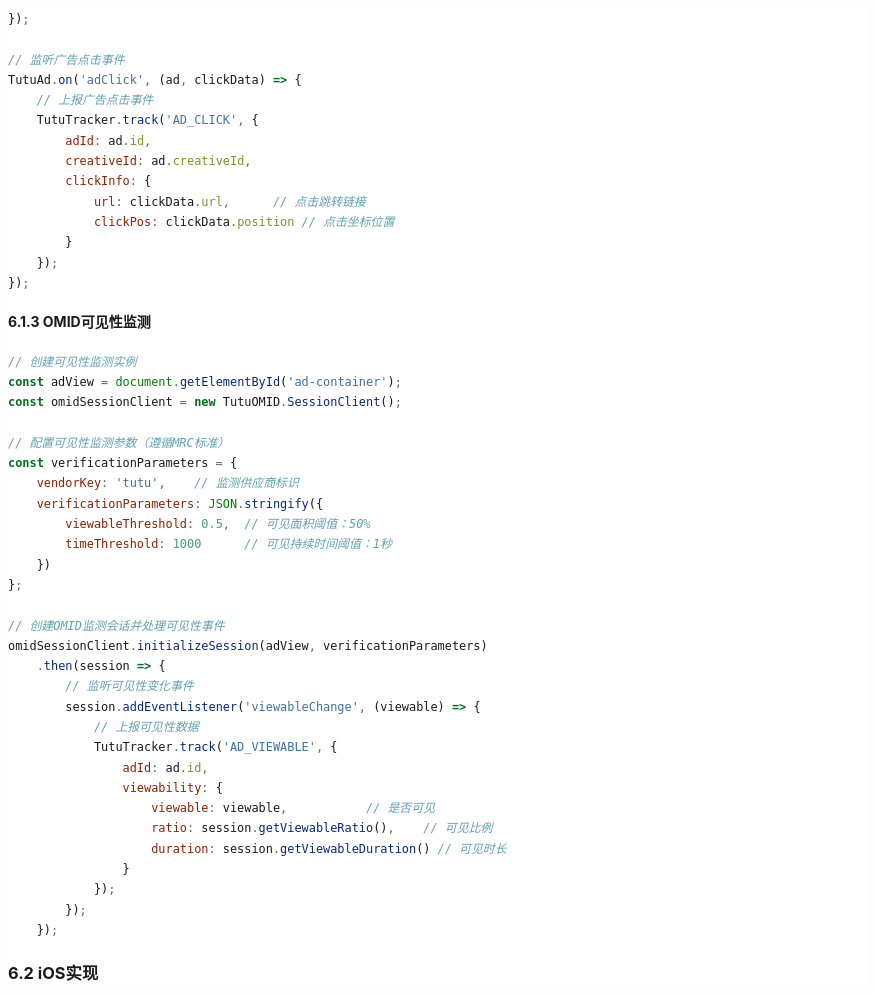 ```javascript
});

// 监听广告点击事件
TutuAd.on('adClick', (ad, clickData) => {
    // 上报广告点击事件
    TutuTracker.track('AD_CLICK', {
        adId: ad.id,
        creativeId: ad.creativeId,
        clickInfo: {
            url: clickData.url,      // 点击跳转链接
            clickPos: clickData.position // 点击坐标位置
        }
    });
});
```

#### 6.1.3 OMID可见性监测
```javascript
// 创建可见性监测实例
const adView = document.getElementById('ad-container');
const omidSessionClient = new TutuOMID.SessionClient();

// 配置可见性监测参数（遵循MRC标准）
const verificationParameters = {
    vendorKey: 'tutu',    // 监测供应商标识
    verificationParameters: JSON.stringify({
        viewableThreshold: 0.5,  // 可见面积阈值：50%
        timeThreshold: 1000      // 可见持续时间阈值：1秒
    })
};

// 创建OMID监测会话并处理可见性事件
omidSessionClient.initializeSession(adView, verificationParameters)
    .then(session => {
        // 监听可见性变化事件
        session.addEventListener('viewableChange', (viewable) => {
            // 上报可见性数据
            TutuTracker.track('AD_VIEWABLE', {
                adId: ad.id,
                viewability: {
                    viewable: viewable,           // 是否可见
                    ratio: session.getViewableRatio(),    // 可见比例
                    duration: session.getViewableDuration() // 可见时长
                }
            });
        });
    });
```

### 6.2 iOS实现
